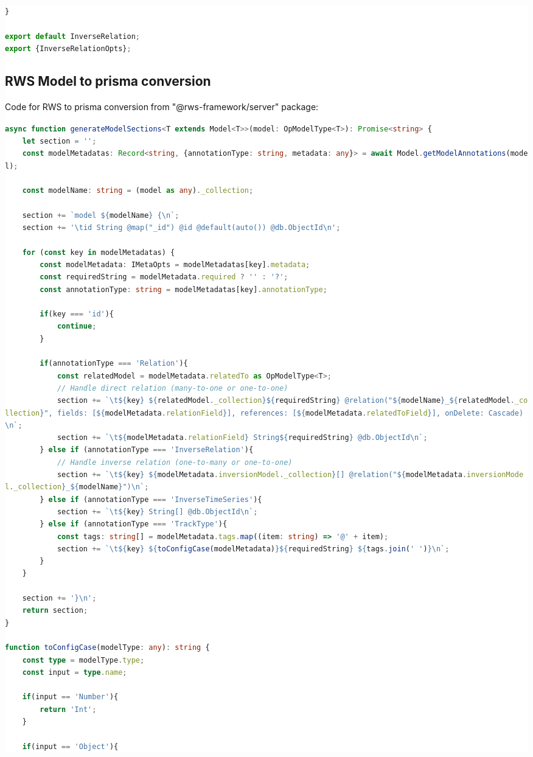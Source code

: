 ```typescript
}

export default InverseRelation;
export {InverseRelationOpts};
```


## RWS Model to prisma conversion

Code for RWS to prisma conversion from "@rws-framework/server" package:

```typescript
async function generateModelSections<T extends Model<T>>(model: OpModelType<T>): Promise<string> {
    let section = '';
    const modelMetadatas: Record<string, {annotationType: string, metadata: any}> = await Model.getModelAnnotations(model);    

    const modelName: string = (model as any)._collection;
    
    section += `model ${modelName} {\n`;
    section += '\tid String @map("_id") @id @default(auto()) @db.ObjectId\n';
 
    for (const key in modelMetadatas) {
        const modelMetadata: IMetaOpts = modelMetadatas[key].metadata;            
        const requiredString = modelMetadata.required ? '' : '?';  
        const annotationType: string = modelMetadatas[key].annotationType;

        if(key === 'id'){
            continue;
        }
        
        if(annotationType === 'Relation'){
            const relatedModel = modelMetadata.relatedTo as OpModelType<T>;        
            // Handle direct relation (many-to-one or one-to-one)
            section += `\t${key} ${relatedModel._collection}${requiredString} @relation("${modelName}_${relatedModel._collection}", fields: [${modelMetadata.relationField}], references: [${modelMetadata.relatedToField}], onDelete: Cascade)\n`;      
            section += `\t${modelMetadata.relationField} String${requiredString} @db.ObjectId\n`;
        } else if (annotationType === 'InverseRelation'){        
            // Handle inverse relation (one-to-many or one-to-one)
            section += `\t${key} ${modelMetadata.inversionModel._collection}[] @relation("${modelMetadata.inversionModel._collection}_${modelName}")\n`;
        } else if (annotationType === 'InverseTimeSeries'){        
            section += `\t${key} String[] @db.ObjectId\n`;      
        } else if (annotationType === 'TrackType'){        
            const tags: string[] = modelMetadata.tags.map((item: string) => '@' + item);          
            section += `\t${key} ${toConfigCase(modelMetadata)}${requiredString} ${tags.join(' ')}\n`;
        }
    }
    
    section += '}\n';
    return section;
}

function toConfigCase(modelType: any): string {
    const type = modelType.type;
    const input = type.name;  

    if(input == 'Number'){
        return 'Int';
    }

    if(input == 'Object'){
```

  [key: string]: ParsedOpt;